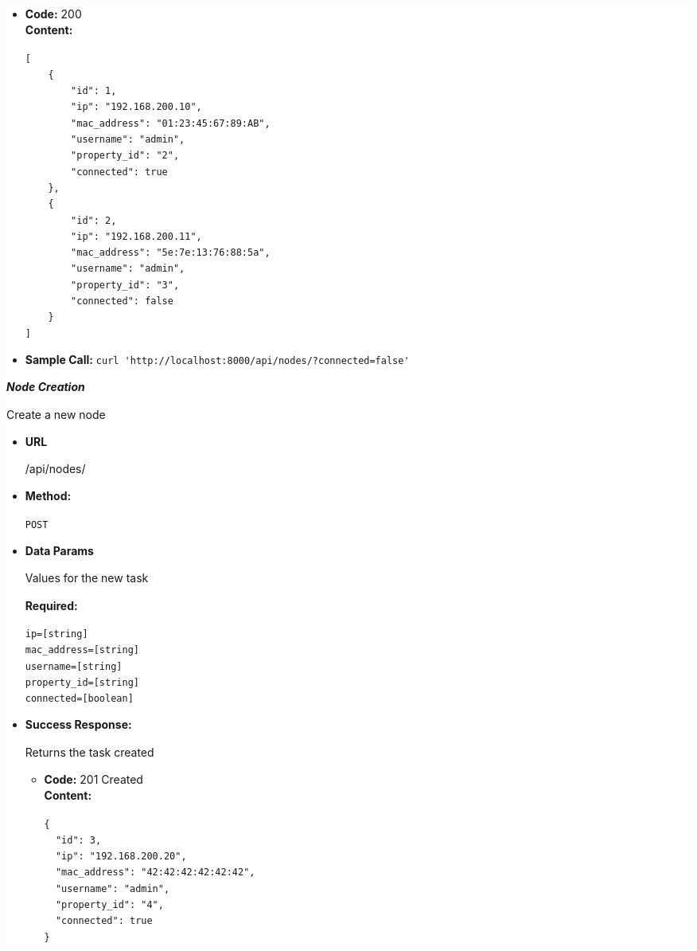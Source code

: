    * **Code:** 200 <br />
     **Content:**
     ```
     [
         {
             "id": 1,
             "ip": "192.168.200.10",
             "mac_address": "01:23:45:67:89:AB",
             "username": "admin",
             "property_id": "2",
             "connected": true
         },
         {
             "id": 2,
             "ip": "192.168.200.11",
             "mac_address": "5e:7e:13:76:88:5a",
             "username": "admin",
             "property_id": "3",
             "connected": false
         }
     ]
     ```

* **Sample Call:**
       ```
       curl 'http://localhost:8000/api/nodes/?connected=false'
       ```

***Node Creation***

   Create a new node

* **URL**

    /api/nodes/

* **Method:**

    `POST`

* **Data Params**

     Values for the new task

     **Required:**

     `ip=[string]`  
     `mac_address=[string]`  
     `username=[string]`  
     `property_id=[string]`  
     `connected=[boolean]`

* **Success Response:**

   Returns the task created

   * **Code:** 201 Created <br />
     **Content:**
     ```
     {
       "id": 3,
       "ip": "192.168.200.20",
       "mac_address": "42:42:42:42:42:42",
       "username": "admin",
       "property_id": "4",
       "connected": true
     }
     ```
